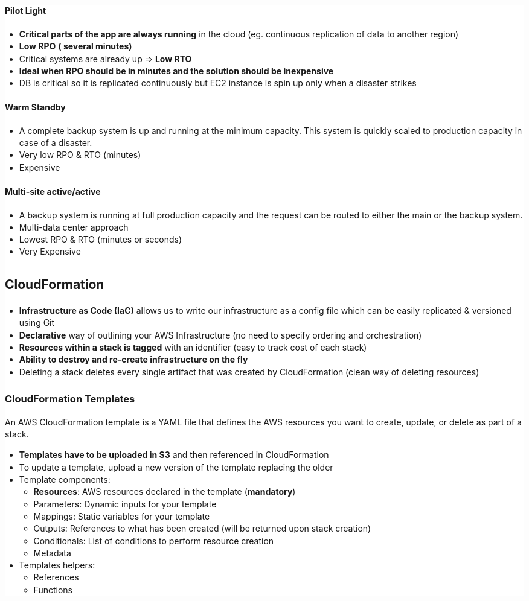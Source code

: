 #### Pilot Light
- **Critical parts of the app are always running** in the cloud (eg. continuous replication of data to another region)
- **Low RPO** **( several minutes)**
- Critical systems are already up => **Low RTO**
- **Ideal when RPO should be in minutes and the solution should be inexpensive**
- DB is critical so it is replicated continuously but EC2 instance is spin up only when a disaster strikes

#### Warm Standby

- A complete backup system is up and running at the minimum capacity. This system is quickly scaled to production capacity in case of a disaster.
- Very low RPO & RTO (minutes)
- Expensive

#### Multi-site active/active

- A backup system is running at full production capacity and the request can be routed to either the main or the backup system.
- Multi-data center approach
- Lowest RPO & RTO (minutes or seconds)
- Very Expensive

## CloudFormation
- **Infrastructure as Code (IaC)** allows us to write our infrastructure as a config file which can be easily replicated & versioned using Git
- **Declarative** way of outlining your AWS Infrastructure (no need to specify ordering and orchestration)
- **Resources within a stack is tagged** with an identifier (easy to track cost of each stack)
- **Ability to destroy and re-create infrastructure on the fly**
- Deleting a stack deletes every single artifact that was created by CloudFormation (clean way of deleting resources)

### CloudFormation Templates
An AWS CloudFormation template is a YAML file that defines the AWS resources you want to create, update, or delete as part of a stack.

- **Templates have to be uploaded in S3** and then referenced in CloudFormation
- To update a template, upload a new version of the template replacing the older
- Template components:
    - **Resources**: AWS resources declared in the template (**mandatory**)
    - Parameters: Dynamic inputs for your template
    - Mappings: Static variables for your template
    - Outputs: References to what has been created (will be returned upon stack creation)
    - Conditionals: List of conditions to perform resource creation
    - Metadata
- Templates helpers:
    - References
    - Functions

